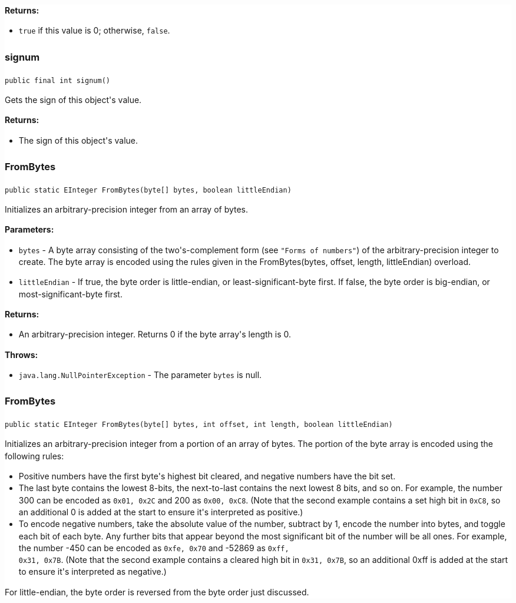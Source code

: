 **Returns:**

* <code>true</code> if this value is 0; otherwise, <code>false</code>.

### signum
    public final int signum()
Gets the sign of this object's value.

**Returns:**

* The sign of this object's value.

### FromBytes
    public static EInteger FromBytes​(byte[] bytes, boolean littleEndian)
Initializes an arbitrary-precision integer from an array of bytes.

**Parameters:**

* <code>bytes</code> - A byte array consisting of the two's-complement form (see
  <code>"Forms of numbers"</code>) of the
 arbitrary-precision integer to create. The byte array is encoded
 using the rules given in the FromBytes(bytes, offset, length,
 littleEndian) overload.

* <code>littleEndian</code> - If true, the byte order is little-endian, or
 least-significant-byte first. If false, the byte order is
 big-endian, or most-significant-byte first.

**Returns:**

* An arbitrary-precision integer. Returns 0 if the byte array's length
 is 0.

**Throws:**

* <code>java.lang.NullPointerException</code> - The parameter <code>bytes</code> is null.

### FromBytes
    public static EInteger FromBytes​(byte[] bytes, int offset, int length, boolean littleEndian)
Initializes an arbitrary-precision integer from a portion of an array of
 bytes. The portion of the byte array is encoded using the following
 rules: <ul> <li>Positive numbers have the first byte's highest bit
 cleared, and negative numbers have the bit set.</li> <li>The last
 byte contains the lowest 8-bits, the next-to-last contains the next
 lowest 8 bits, and so on. For example, the number 300 can be encoded
 as <code>0x01, 0x2C</code> and 200 as <code>0x00, 0xC8</code>. (Note that the
 second example contains a set high bit in <code>0xC8</code>, so an
 additional 0 is added at the start to ensure it's interpreted as
 positive.)</li> <li>To encode negative numbers, take the absolute
 value of the number, subtract by 1, encode the number into bytes,
 and toggle each bit of each byte. Any further bits that appear
 beyond the most significant bit of the number will be all ones. For
 example, the number -450 can be encoded as <code>0xfe, 0x70</code> and
 -52869 as <code>0xff, 0x31, 0x7B</code>. (Note that the second example
 contains a cleared high bit in <code>0x31, 0x7B</code>, so an additional
 0xff is added at the start to ensure it's interpreted as
 negative.)</li></ul> <p>For little-endian, the byte order is
 reversed from the byte order just discussed.</p>
